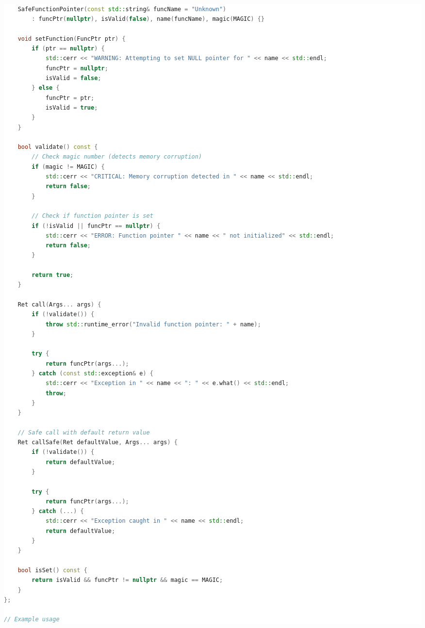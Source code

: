 ```cpp
    SafeFunctionPointer(const std::string& funcName = "Unknown") 
        : funcPtr(nullptr), isValid(false), name(funcName), magic(MAGIC) {}
    
    void setFunction(FuncPtr ptr) {
        if (ptr == nullptr) {
            std::cerr << "WARNING: Attempting to set NULL pointer for " << name << std::endl;
            funcPtr = nullptr;
            isValid = false;
        } else {
            funcPtr = ptr;
            isValid = true;
        }
    }
    
    bool validate() const {
        // Check magic number (detects memory corruption)
        if (magic != MAGIC) {
            std::cerr << "CRITICAL: Memory corruption detected in " << name << std::endl;
            return false;
        }
        
        // Check if function pointer is set
        if (!isValid || funcPtr == nullptr) {
            std::cerr << "ERROR: Function pointer " << name << " not initialized" << std::endl;
            return false;
        }
        
        return true;
    }
    
    Ret call(Args... args) {
        if (!validate()) {
            throw std::runtime_error("Invalid function pointer: " + name);
        }
        
        try {
            return funcPtr(args...);
        } catch (const std::exception& e) {
            std::cerr << "Exception in " << name << ": " << e.what() << std::endl;
            throw;
        }
    }
    
    // Safe call with default return value
    Ret callSafe(Ret defaultValue, Args... args) {
        if (!validate()) {
            return defaultValue;
        }
        
        try {
            return funcPtr(args...);
        } catch (...) {
            std::cerr << "Exception caught in " << name << std::endl;
            return defaultValue;
        }
    }
    
    bool isSet() const {
        return isValid && funcPtr != nullptr && magic == MAGIC;
    }
};

// Example usage
```